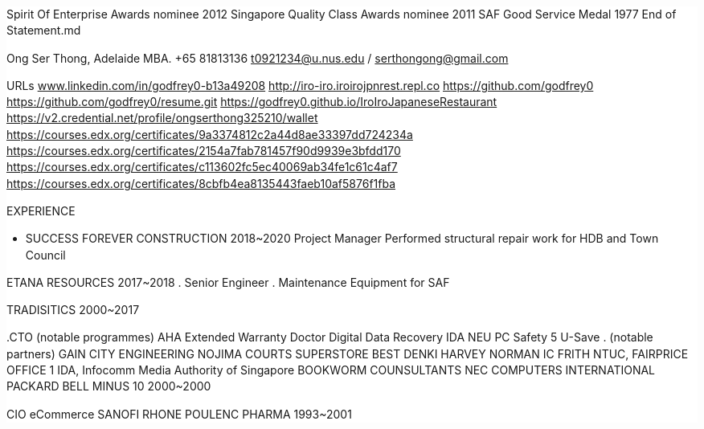 Spirit Of Enterprise Awards nominee 2012
Singapore Quality Class Awards nominee 2011
SAF Good Service Medal 1977
End of Statement.md


Ong Ser Thong, Adelaide MBA. +65 81813136
t0921234@u.nus.edu / serthongong@gmail.com

URLs
www.linkedin.com/in/godfrey0-b13a49208
http://iro-iro.iroirojpnrest.repl.co
https://github.com/godfrey0
https://github.com/godfrey0/resume.git
https://godfrey0.github.io/IroIroJapaneseRestaurant
https://v2.credential.net/profile/ongserthong325210/wallet
https://courses.edx.org/certificates/9a3374812c2a44d8ae33397dd724234a
https://courses.edx.org/certificates/2154a7fab781457f90d9939e3bfdd170
https://courses.edx.org/certificates/c113602fc5ec40069ab34fe1c61c4af7
https://courses.edx.org/certificates/8cbfb4ea8135443faeb10af5876f1fba

EXPERIENCE
- SUCCESS FOREVER CONSTRUCTION 2018~2020
Project Manager
Performed structural repair work for HDB and Town Council

ETANA RESOURCES 2017~2018
. Senior Engineer
. Maintenance Equipment for SAF

TRADISITICS 2000~2017

.CTO
(notable programmes)
AHA Extended Warranty
Doctor Digital
Data Recovery
IDA NEU PC
Safety 5
U-Save
. (notable partners)
GAIN CITY ENGINEERING
NOJIMA COURTS SUPERSTORE
BEST DENKI
HARVEY NORMAN
IC FRITH
NTUC, FAIRPRICE
OFFICE 1
IDA, Infocomm Media Authority of Singapore
BOOKWORM COUNSULTANTS
NEC COMPUTERS INTERNATIONAL
PACKARD BELL
MINUS 10 2000~2000

CIO
eCommerce
SANOFI RHONE POULENC PHARMA 1993~2001
